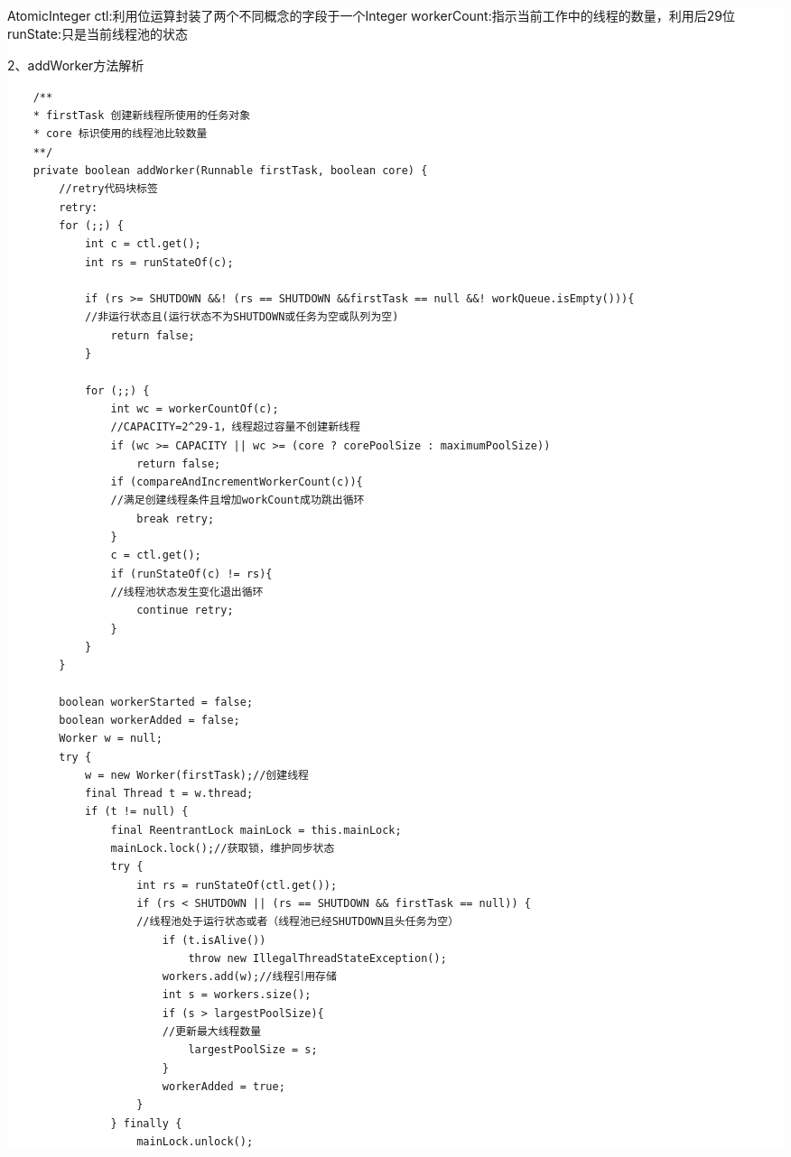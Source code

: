 AtomicInteger ctl:利用位运算封装了两个不同概念的字段于一个Integer
workerCount:指示当前工作中的线程的数量，利用后29位
runState:只是当前线程池的状态

2、addWorker方法解析

```
	/**
	* firstTask 创建新线程所使用的任务对象
	* core 标识使用的线程池比较数量
	**/
	private boolean addWorker(Runnable firstTask, boolean core) {
		//retry代码块标签
        retry:
        for (;;) {
            int c = ctl.get();
            int rs = runStateOf(c);

            if (rs >= SHUTDOWN &&! (rs == SHUTDOWN &&firstTask == null &&! workQueue.isEmpty())){
            //非运行状态且(运行状态不为SHUTDOWN或任务为空或队列为空)
                return false;
            }

            for (;;) {
                int wc = workerCountOf(c);
                //CAPACITY=2^29-1，线程超过容量不创建新线程
                if (wc >= CAPACITY || wc >= (core ? corePoolSize : maximumPoolSize))
                    return false;
                if (compareAndIncrementWorkerCount(c)){
                //满足创建线程条件且增加workCount成功跳出循环
                    break retry;
                }
                c = ctl.get(); 
                if (runStateOf(c) != rs){
                //线程池状态发生变化退出循环
                    continue retry;
                }
            }
        }

        boolean workerStarted = false;
        boolean workerAdded = false;
        Worker w = null;
        try {
            w = new Worker(firstTask);//创建线程
            final Thread t = w.thread;
            if (t != null) {
                final ReentrantLock mainLock = this.mainLock;
                mainLock.lock();//获取锁，维护同步状态
                try {
                    int rs = runStateOf(ctl.get());
                    if (rs < SHUTDOWN || (rs == SHUTDOWN && firstTask == null)) {
                    //线程池处于运行状态或者（线程池已经SHUTDOWN且头任务为空）
                        if (t.isAlive())
                            throw new IllegalThreadStateException();
                        workers.add(w);//线程引用存储
                        int s = workers.size();
                        if (s > largestPoolSize){
                        //更新最大线程数量
                            largestPoolSize = s;
                        }
                        workerAdded = true;
                    }
                } finally {
                    mainLock.unlock();
```